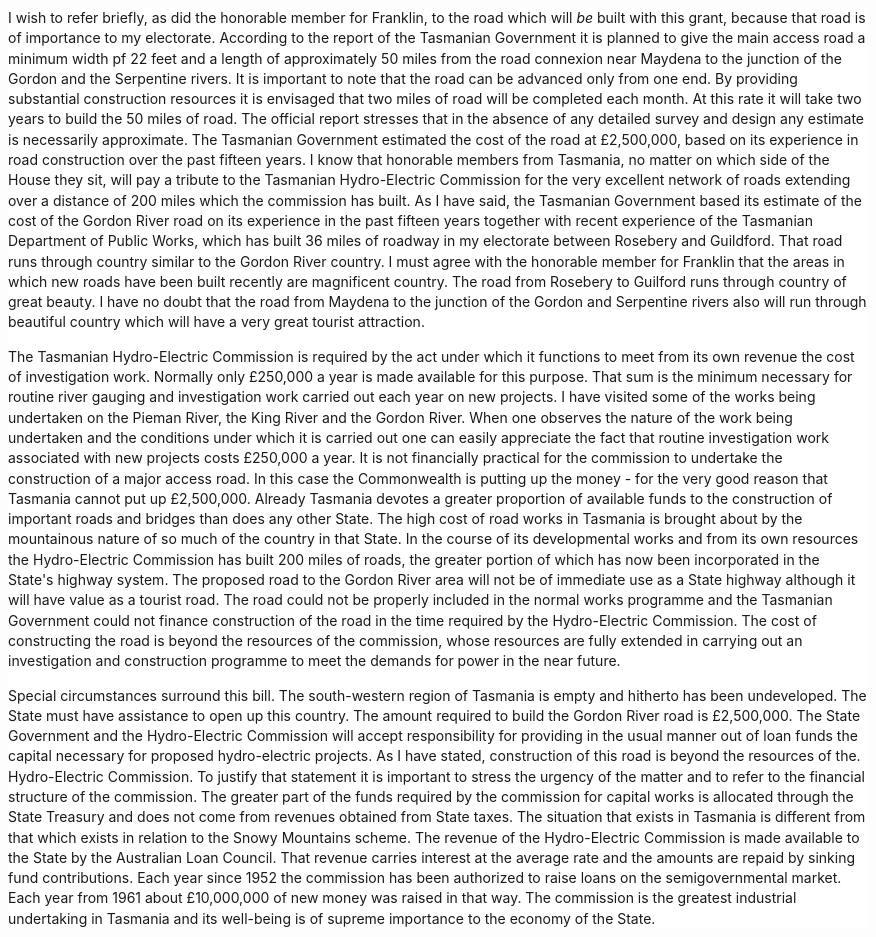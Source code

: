 I wish to refer briefly, as did the honorable member for Franklin, to the road which will  *be*  built with this grant, because that road is of importance to my electorate. According to the report of the Tasmanian Government it is planned to give the main access road a minimum width pf 22 feet and a length of approximately 50 miles from the road connexion near Maydena to the junction of the Gordon and the Serpentine rivers. It is important to note that the road can be advanced only from one end. By providing substantial construction resources it is envisaged that two miles of road will be completed each month. At this rate it will take two years to build the 50 miles of road. The official report stresses that in the absence of any detailed survey and design any estimate is necessarily approximate. The Tasmanian Government estimated the cost of the road at £2,500,000, based on its experience in road construction over the past fifteen years. I know that honorable members from Tasmania, no matter on which side of the House they sit, will pay a tribute to the Tasmanian Hydro-Electric Commission for the very excellent network of roads extending over a distance of 200 miles which the commission has built. As I have said, the Tasmanian Government based its estimate of the cost of the Gordon River road on its experience in the past fifteen years together with recent experience of the Tasmanian Department of Public Works, which has built 36 miles of roadway in my electorate between Rosebery and Guildford. That road runs through country similar to the Gordon River country. I must agree with the honorable member for Franklin that the areas in which new roads have been built recently are magnificent country. The road from Rosebery to Guilford runs through country of great beauty. I have no doubt that the road from Maydena to the junction of the Gordon and Serpentine rivers also will run through beautiful country which will have a very great tourist attraction. 

The Tasmanian Hydro-Electric Commission is required by the act under which it functions to meet from its own revenue the cost of investigation work. Normally only £250,000 a year is made available for this purpose. That sum is the minimum necessary for routine river gauging and investigation work carried out each year on new projects. I have visited some of the works being undertaken on the Pieman River, the King River and the Gordon River. When one observes the nature of the work being undertaken and the conditions under which it is carried out one can easily appreciate the fact that routine investigation work associated with new projects costs £250,000 a year. It is not financially practical for the commission to undertake the construction of a major access road. In this case the Commonwealth is putting up the money - for the very good reason that Tasmania cannot put up £2,500,000. Already Tasmania devotes a greater proportion of available funds to the construction of important roads and bridges than does any other State. The high cost of road works in Tasmania is brought about by the mountainous nature of so much of the country in that State. In the course of its developmental works and from its own resources the Hydro-Electric Commission has built 200 miles of roads, the greater portion of which has now been incorporated in the State's highway system. The proposed road to the Gordon River area will not be of immediate use as a State highway although it will have value as a tourist road. The road could not be properly included in the normal works programme and the Tasmanian Government could not finance construction of the road in the time required by the Hydro-Electric Commission. The cost of constructing the road is beyond the resources of the commission, whose resources are fully extended in carrying out an investigation and construction programme to meet the demands for power in the near future. 

Special circumstances surround this bill. The south-western region of Tasmania is empty and hitherto has been undeveloped. The State must have assistance to open up this country. The amount required to build the Gordon River road is £2,500,000. The State Government and the Hydro-Electric Commission will accept responsibility for providing in the usual manner out of loan funds the capital necessary for proposed hydro-electric projects. As I have stated, construction of this road is beyond the resources of the. Hydro-Electric Commission. To justify that statement it is important to stress the urgency of the matter and to refer to the financial structure of the commission. The greater part of the funds required by the commission for capital works is allocated through the State Treasury and does not come from revenues obtained from State taxes. The situation that exists in Tasmania is different from that which exists in relation to the Snowy Mountains scheme. The revenue of the Hydro-Electric Commission is made available to the State by the Australian Loan Council. That revenue carries interest at the average rate and the amounts are repaid by sinking fund contributions. Each year since 1952 the commission has been authorized to raise loans on the semigovernmental market. Each year from 1961 about £10,000,000 of new money was raised in that way. The commission is the greatest industrial undertaking in Tasmania and its well-being is of supreme importance to the economy of the State. 
